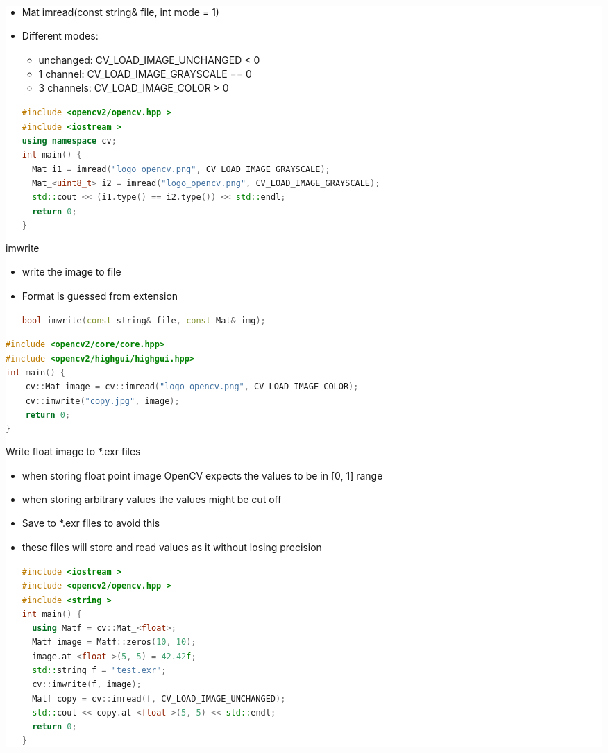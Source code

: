 - Mat imread(const string& file, int mode = 1)

- Different modes:

  - unchanged: CV_LOAD_IMAGE_UNCHANGED < 0
  - 1 channel: CV_LOAD_IMAGE_GRAYSCALE == 0
  - 3 channels: CV_LOAD_IMAGE_COLOR > 0

  ```c++
  #include <opencv2/opencv.hpp >
  #include <iostream >
  using namespace cv;
  int main() {
  	Mat i1 = imread("logo_opencv.png", CV_LOAD_IMAGE_GRAYSCALE);
  	Mat_<uint8_t> i2 = imread("logo_opencv.png", CV_LOAD_IMAGE_GRAYSCALE);
  	std::cout << (i1.type() == i2.type()) << std::endl;
  	return 0;
  }
  ```



imwrite

- write the image to file

- Format is guessed from extension

  ```c++
  bool imwrite(const string& file, const Mat& img);
  ```

```c++
#include <opencv2/core/core.hpp>
#include <opencv2/highgui/highgui.hpp>
int main() {
	cv::Mat image = cv::imread("logo_opencv.png", CV_LOAD_IMAGE_COLOR);
	cv::imwrite("copy.jpg", image);
	return 0;
}
```

Write float image to \*.exr files

- when storing float point image OpenCV expects the values to be in [0, 1] range

- when storing arbitrary values the values might be cut off

- Save to \*.exr files to avoid this

- these files will store and read values as it without losing precision

  ```c++
  #include <iostream >
  #include <opencv2/opencv.hpp >
  #include <string >
  int main() {
  	using Matf = cv::Mat_<float>;
  	Matf image = Matf::zeros(10, 10);
  	image.at <float >(5, 5) = 42.42f;
  	std::string f = "test.exr";
  	cv::imwrite(f, image);
  	Matf copy = cv::imread(f, CV_LOAD_IMAGE_UNCHANGED);
  	std::cout << copy.at <float >(5, 5) << std::endl;
  	return 0;
  }
  ```
